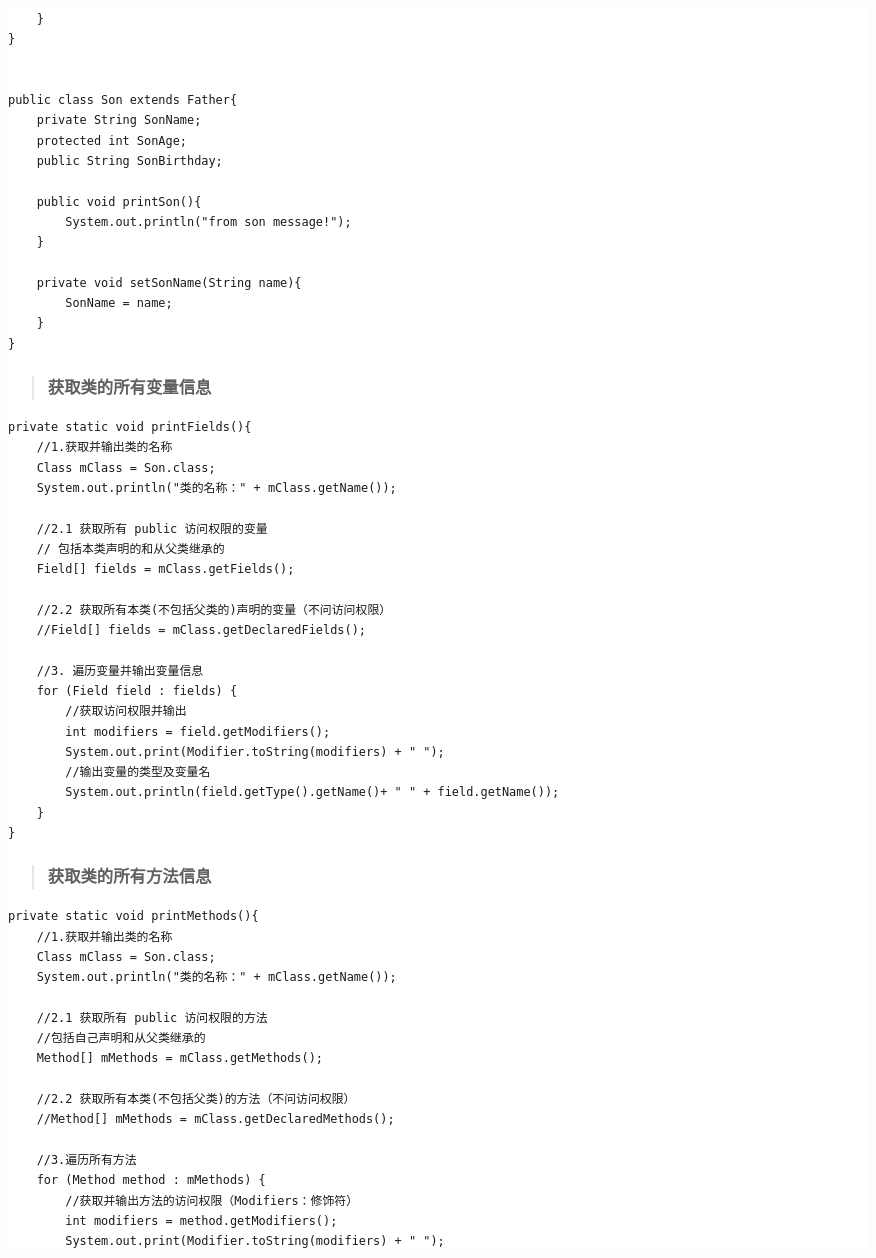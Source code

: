 ```
    }
}


public class Son extends Father{
    private String SonName;
    protected int SonAge;
    public String SonBirthday;

    public void printSon(){
        System.out.println("from son message!");
    }

    private void setSonName(String name){
        SonName = name;
    }
}
```
>  
> ### 获取类的所有变量信息  
```
private static void printFields(){
    //1.获取并输出类的名称
    Class mClass = Son.class;
    System.out.println("类的名称：" + mClass.getName());

    //2.1 获取所有 public 访问权限的变量
    // 包括本类声明的和从父类继承的
    Field[] fields = mClass.getFields();

    //2.2 获取所有本类(不包括父类的)声明的变量（不问访问权限）
    //Field[] fields = mClass.getDeclaredFields();

    //3. 遍历变量并输出变量信息
    for (Field field : fields) {
        //获取访问权限并输出
        int modifiers = field.getModifiers();
        System.out.print(Modifier.toString(modifiers) + " ");
        //输出变量的类型及变量名
        System.out.println(field.getType().getName()+ " " + field.getName());
    }
}
```
>  
> ### 获取类的所有方法信息  
```
private static void printMethods(){
    //1.获取并输出类的名称
    Class mClass = Son.class;
    System.out.println("类的名称：" + mClass.getName());

    //2.1 获取所有 public 访问权限的方法
    //包括自己声明和从父类继承的
    Method[] mMethods = mClass.getMethods();

    //2.2 获取所有本类(不包括父类)的方法（不问访问权限）
    //Method[] mMethods = mClass.getDeclaredMethods();

    //3.遍历所有方法
    for (Method method : mMethods) {
        //获取并输出方法的访问权限（Modifiers：修饰符）
        int modifiers = method.getModifiers();
        System.out.print(Modifier.toString(modifiers) + " ");

```